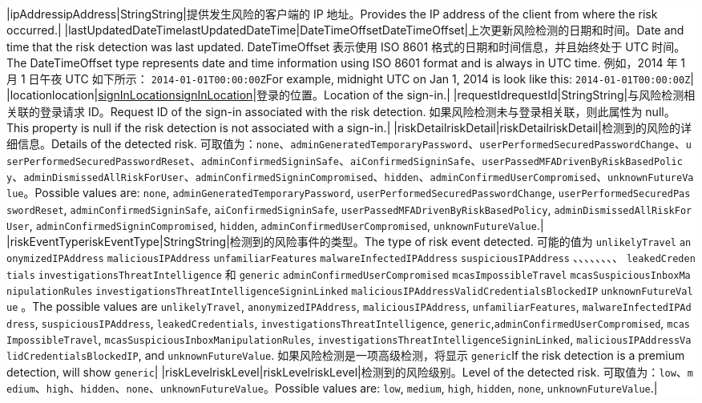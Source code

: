 |<span data-ttu-id="e176e-153">ipAddress</span><span class="sxs-lookup"><span data-stu-id="e176e-153">ipAddress</span></span>|<span data-ttu-id="e176e-154">String</span><span class="sxs-lookup"><span data-stu-id="e176e-154">String</span></span>|<span data-ttu-id="e176e-155">提供发生风险的客户端的 IP 地址。</span><span class="sxs-lookup"><span data-stu-id="e176e-155">Provides the IP address of the client from where the risk occurred.</span></span>|
|<span data-ttu-id="e176e-156">lastUpdatedDateTime</span><span class="sxs-lookup"><span data-stu-id="e176e-156">lastUpdatedDateTime</span></span>|<span data-ttu-id="e176e-157">DateTimeOffset</span><span class="sxs-lookup"><span data-stu-id="e176e-157">DateTimeOffset</span></span>|<span data-ttu-id="e176e-158">上次更新风险检测的日期和时间。</span><span class="sxs-lookup"><span data-stu-id="e176e-158">Date and time that the risk detection was last updated.</span></span> <span data-ttu-id="e176e-159">DateTimeOffset 表示使用 ISO 8601 格式的日期和时间信息，并且始终处于 UTC 时间。</span><span class="sxs-lookup"><span data-stu-id="e176e-159">The DateTimeOffset type represents date and time information using ISO 8601 format and is always in UTC time.</span></span> <span data-ttu-id="e176e-160">例如，2014 年 1 月 1 日午夜 UTC 如下所示： `2014-01-01T00:00:00Z`</span><span class="sxs-lookup"><span data-stu-id="e176e-160">For example, midnight UTC on Jan 1, 2014 is look like this: `2014-01-01T00:00:00Z`</span></span>|
|<span data-ttu-id="e176e-161">location</span><span class="sxs-lookup"><span data-stu-id="e176e-161">location</span></span>|[<span data-ttu-id="e176e-162">signInLocation</span><span class="sxs-lookup"><span data-stu-id="e176e-162">signInLocation</span></span>](../resources/signinlocation.md)|<span data-ttu-id="e176e-163">登录的位置。</span><span class="sxs-lookup"><span data-stu-id="e176e-163">Location of the sign-in.</span></span>|
|<span data-ttu-id="e176e-164">requestId</span><span class="sxs-lookup"><span data-stu-id="e176e-164">requestId</span></span>|<span data-ttu-id="e176e-165">String</span><span class="sxs-lookup"><span data-stu-id="e176e-165">String</span></span>|<span data-ttu-id="e176e-166">与风险检测相关联的登录请求 ID。</span><span class="sxs-lookup"><span data-stu-id="e176e-166">Request ID of the sign-in associated with the risk detection.</span></span> <span data-ttu-id="e176e-167">如果风险检测未与登录相关联，则此属性为 null。</span><span class="sxs-lookup"><span data-stu-id="e176e-167">This property is null if the risk detection is not associated with a sign-in.</span></span>|
|<span data-ttu-id="e176e-168">riskDetail</span><span class="sxs-lookup"><span data-stu-id="e176e-168">riskDetail</span></span>|<span data-ttu-id="e176e-169">riskDetail</span><span class="sxs-lookup"><span data-stu-id="e176e-169">riskDetail</span></span>|<span data-ttu-id="e176e-170">检测到的风险的详细信息。</span><span class="sxs-lookup"><span data-stu-id="e176e-170">Details of the detected risk.</span></span> <span data-ttu-id="e176e-171">可取值为：`none`、`adminGeneratedTemporaryPassword`、`userPerformedSecuredPasswordChange`、`userPerformedSecuredPasswordReset`、`adminConfirmedSigninSafe`、`aiConfirmedSigninSafe`、`userPassedMFADrivenByRiskBasedPolicy`、`adminDismissedAllRiskForUser`、`adminConfirmedSigninCompromised`、`hidden`、`adminConfirmedUserCompromised`、`unknownFutureValue`。</span><span class="sxs-lookup"><span data-stu-id="e176e-171">Possible values are: `none`, `adminGeneratedTemporaryPassword`, `userPerformedSecuredPasswordChange`, `userPerformedSecuredPasswordReset`, `adminConfirmedSigninSafe`, `aiConfirmedSigninSafe`, `userPassedMFADrivenByRiskBasedPolicy`, `adminDismissedAllRiskForUser`, `adminConfirmedSigninCompromised`, `hidden`, `adminConfirmedUserCompromised`, `unknownFutureValue`.</span></span>|
|<span data-ttu-id="e176e-172">riskEventType</span><span class="sxs-lookup"><span data-stu-id="e176e-172">riskEventType</span></span>|<span data-ttu-id="e176e-173">String</span><span class="sxs-lookup"><span data-stu-id="e176e-173">String</span></span>|<span data-ttu-id="e176e-174">检测到的风险事件的类型。</span><span class="sxs-lookup"><span data-stu-id="e176e-174">The type of risk event detected.</span></span> <span data-ttu-id="e176e-175">可能的值为 `unlikelyTravel` `anonymizedIPAddress` `maliciousIPAddress` `unfamiliarFeatures` `malwareInfectedIPAddress` `suspiciousIPAddress` 、、、、、、、、 `leakedCredentials` `investigationsThreatIntelligence` 和 `generic` `adminConfirmedUserCompromised` `mcasImpossibleTravel` `mcasSuspiciousInboxManipulationRules` `investigationsThreatIntelligenceSigninLinked` `maliciousIPAddressValidCredentialsBlockedIP` `unknownFutureValue` 。</span><span class="sxs-lookup"><span data-stu-id="e176e-175">The possible values are `unlikelyTravel`, `anonymizedIPAddress`, `maliciousIPAddress`, `unfamiliarFeatures`, `malwareInfectedIPAddress`, `suspiciousIPAddress`, `leakedCredentials`, `investigationsThreatIntelligence`, `generic`,`adminConfirmedUserCompromised`, `mcasImpossibleTravel`, `mcasSuspiciousInboxManipulationRules`, `investigationsThreatIntelligenceSigninLinked`, `maliciousIPAddressValidCredentialsBlockedIP`, and `unknownFutureValue`.</span></span> <span data-ttu-id="e176e-176">如果风险检测是一项高级检测，将显示 `generic`</span><span class="sxs-lookup"><span data-stu-id="e176e-176">If the risk detection is a premium detection, will show `generic`</span></span>|
|<span data-ttu-id="e176e-177">riskLevel</span><span class="sxs-lookup"><span data-stu-id="e176e-177">riskLevel</span></span>|<span data-ttu-id="e176e-178">riskLevel</span><span class="sxs-lookup"><span data-stu-id="e176e-178">riskLevel</span></span>|<span data-ttu-id="e176e-179">检测到的风险级别。</span><span class="sxs-lookup"><span data-stu-id="e176e-179">Level of the detected risk.</span></span> <span data-ttu-id="e176e-180">可取值为：`low`、`medium`、`high`、`hidden`、`none`、`unknownFutureValue`。</span><span class="sxs-lookup"><span data-stu-id="e176e-180">Possible values are: `low`, `medium`, `high`, `hidden`, `none`, `unknownFutureValue`.</span></span>|